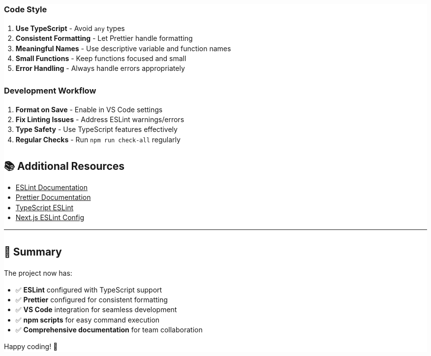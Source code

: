 ### Code Style

1. **Use TypeScript** - Avoid `any` types
2. **Consistent Formatting** - Let Prettier handle formatting
3. **Meaningful Names** - Use descriptive variable and function names
4. **Small Functions** - Keep functions focused and small
5. **Error Handling** - Always handle errors appropriately

### Development Workflow

1. **Format on Save** - Enable in VS Code settings
2. **Fix Linting Issues** - Address ESLint warnings/errors
3. **Type Safety** - Use TypeScript features effectively
4. **Regular Checks** - Run `npm run check-all` regularly

## 📚 Additional Resources

- [ESLint Documentation](https://eslint.org/docs/)
- [Prettier Documentation](https://prettier.io/docs/)
- [TypeScript ESLint](https://typescript-eslint.io/)
- [Next.js ESLint Config](https://nextjs.org/docs/app/building-your-application/configuring/eslint)

---

## 🎉 Summary

The project now has:

- ✅ **ESLint** configured with TypeScript support
- ✅ **Prettier** configured for consistent formatting
- ✅ **VS Code** integration for seamless development
- ✅ **npm scripts** for easy command execution
- ✅ **Comprehensive documentation** for team collaboration

Happy coding! 🚀
